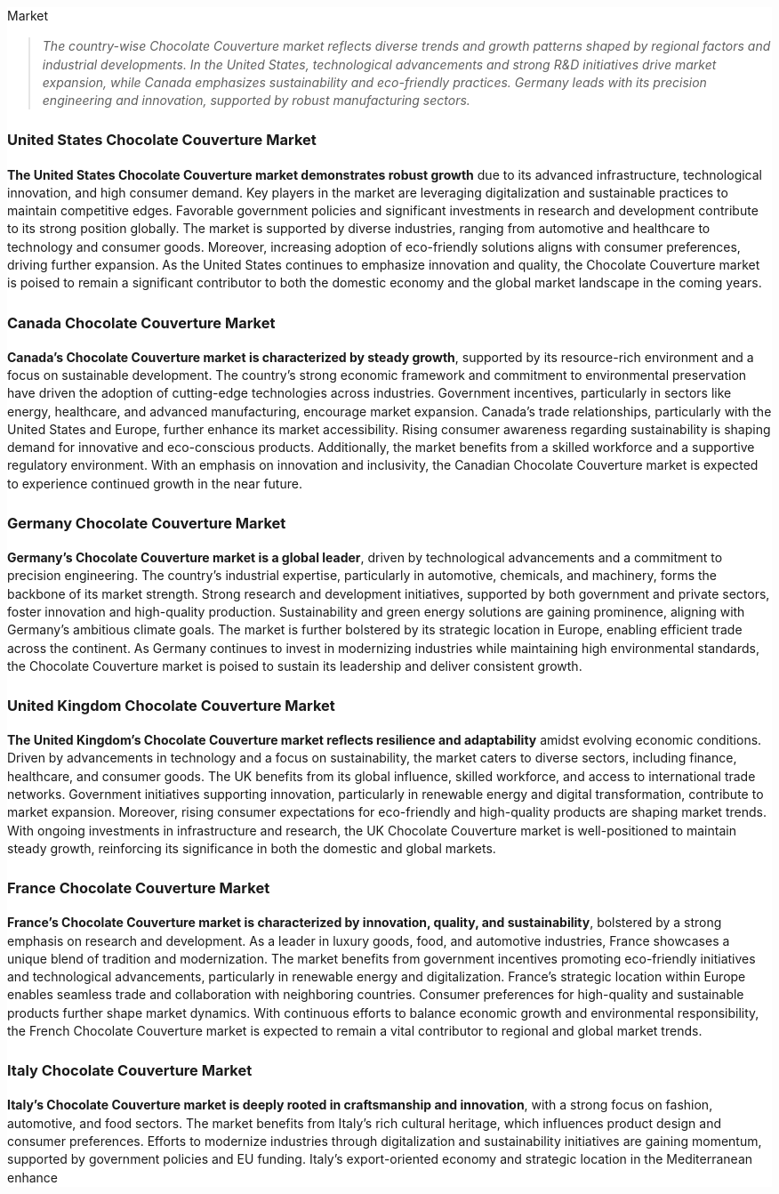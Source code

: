 Market<br /></span></h1><blockquote><p><em><span class="">The country-wise Chocolate Couverture market reflects diverse trends and growth patterns shaped by regional factors and industrial developments. In the United States, technological advancements and strong R&amp;D initiatives drive market expansion, while Canada emphasizes sustainability and eco-friendly practices. Germany leads with its precision engineering and innovation, supported by robust manufacturing sectors.</span></em></p></blockquote><h3><strong>United States Chocolate Couverture Market</strong></h3><p><strong>The United States Chocolate Couverture market demonstrates robust growth</strong> due to its advanced infrastructure, technological innovation, and high consumer demand. Key players in the market are leveraging digitalization and sustainable practices to maintain competitive edges. Favorable government policies and significant investments in research and development contribute to its strong position globally. The market is supported by diverse industries, ranging from automotive and healthcare to technology and consumer goods. Moreover, increasing adoption of eco-friendly solutions aligns with consumer preferences, driving further expansion. As the United States continues to emphasize innovation and quality, the Chocolate Couverture market is poised to remain a significant contributor to both the domestic economy and the global market landscape in the coming years.</p><h3><strong>Canada Chocolate Couverture Market</strong></h3><p><strong>Canada&rsquo;s Chocolate Couverture market is characterized by steady growth</strong>, supported by its resource-rich environment and a focus on sustainable development. The country&rsquo;s strong economic framework and commitment to environmental preservation have driven the adoption of cutting-edge technologies across industries. Government incentives, particularly in sectors like energy, healthcare, and advanced manufacturing, encourage market expansion. Canada&rsquo;s trade relationships, particularly with the United States and Europe, further enhance its market accessibility. Rising consumer awareness regarding sustainability is shaping demand for innovative and eco-conscious products. Additionally, the market benefits from a skilled workforce and a supportive regulatory environment. With an emphasis on innovation and inclusivity, the Canadian Chocolate Couverture market is expected to experience continued growth in the near future.</p><h3><strong>Germany Chocolate Couverture Market</strong></h3><p><strong>Germany&rsquo;s Chocolate Couverture market is a global leader</strong>, driven by technological advancements and a commitment to precision engineering. The country&rsquo;s industrial expertise, particularly in automotive, chemicals, and machinery, forms the backbone of its market strength. Strong research and development initiatives, supported by both government and private sectors, foster innovation and high-quality production. Sustainability and green energy solutions are gaining prominence, aligning with Germany&rsquo;s ambitious climate goals. The market is further bolstered by its strategic location in Europe, enabling efficient trade across the continent. As Germany continues to invest in modernizing industries while maintaining high environmental standards, the Chocolate Couverture market is poised to sustain its leadership and deliver consistent growth.</p><h3><strong>United Kingdom Chocolate Couverture Market</strong></h3><p><strong>The United Kingdom&rsquo;s Chocolate Couverture market reflects resilience and adaptability</strong> amidst evolving economic conditions. Driven by advancements in technology and a focus on sustainability, the market caters to diverse sectors, including finance, healthcare, and consumer goods. The UK benefits from its global influence, skilled workforce, and access to international trade networks. Government initiatives supporting innovation, particularly in renewable energy and digital transformation, contribute to market expansion. Moreover, rising consumer expectations for eco-friendly and high-quality products are shaping market trends. With ongoing investments in infrastructure and research, the UK Chocolate Couverture market is well-positioned to maintain steady growth, reinforcing its significance in both the domestic and global markets.</p><h3><strong>France Chocolate Couverture Market</strong></h3><p><strong>France&rsquo;s Chocolate Couverture market is characterized by innovation, quality, and sustainability</strong>, bolstered by a strong emphasis on research and development. As a leader in luxury goods, food, and automotive industries, France showcases a unique blend of tradition and modernization. The market benefits from government incentives promoting eco-friendly initiatives and technological advancements, particularly in renewable energy and digitalization. France&rsquo;s strategic location within Europe enables seamless trade and collaboration with neighboring countries. Consumer preferences for high-quality and sustainable products further shape market dynamics. With continuous efforts to balance economic growth and environmental responsibility, the French Chocolate Couverture market is expected to remain a vital contributor to regional and global market trends.</p><h3><strong>Italy Chocolate Couverture Market</strong></h3><p><strong>Italy&rsquo;s Chocolate Couverture market is deeply rooted in craftsmanship and innovation</strong>, with a strong focus on fashion, automotive, and food sectors. The market benefits from Italy&rsquo;s rich cultural heritage, which influences product design and consumer preferences. Efforts to modernize industries through digitalization and sustainability initiatives are gaining momentum, supported by government policies and EU funding. Italy&rsquo;s export-oriented economy and strategic location in the Mediterranean enhance